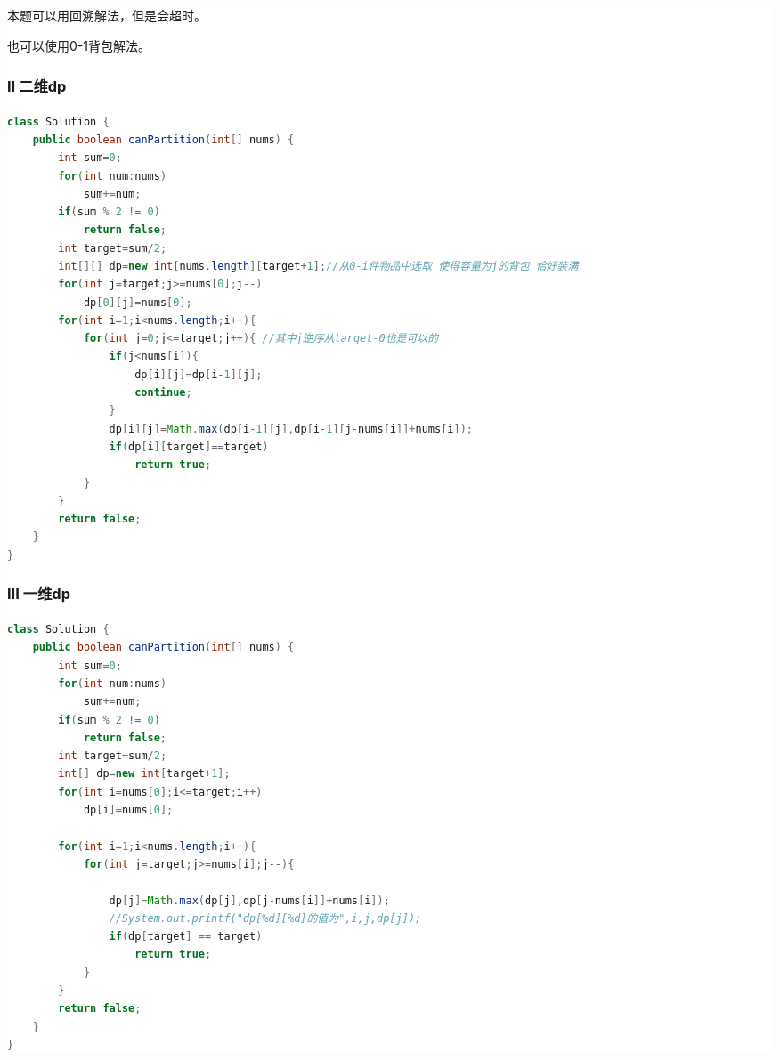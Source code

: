 本题可以用回溯解法，但是会超时。

也可以使用0-1背包解法。

### II 二维dp

```java
class Solution {
    public boolean canPartition(int[] nums) {
        int sum=0;
        for(int num:nums)
            sum+=num;
        if(sum % 2 != 0)
            return false;
        int target=sum/2;
        int[][] dp=new int[nums.length][target+1];//从0-i件物品中选取 使得容量为j的背包 恰好装满
        for(int j=target;j>=nums[0];j--)
            dp[0][j]=nums[0];
        for(int i=1;i<nums.length;i++){
            for(int j=0;j<=target;j++){ //其中j逆序从target-0也是可以的
                if(j<nums[i]){
                    dp[i][j]=dp[i-1][j];
                    continue;
                }
                dp[i][j]=Math.max(dp[i-1][j],dp[i-1][j-nums[i]]+nums[i]);
                if(dp[i][target]==target)
                    return true;
            }
        }
        return false;
    }
}
```

### III 一维dp

```java
class Solution {
    public boolean canPartition(int[] nums) {
        int sum=0;
        for(int num:nums)
            sum+=num;
        if(sum % 2 != 0)
            return false;
        int target=sum/2;
        int[] dp=new int[target+1];
        for(int i=nums[0];i<=target;i++)
            dp[i]=nums[0];

        for(int i=1;i<nums.length;i++){
            for(int j=target;j>=nums[i];j--){

                dp[j]=Math.max(dp[j],dp[j-nums[i]]+nums[i]);
                //System.out.printf("dp[%d][%d]的值为",i,j,dp[j]);
                if(dp[target] == target)
                    return true;
            }
        }
        return false;
    }
}
```
